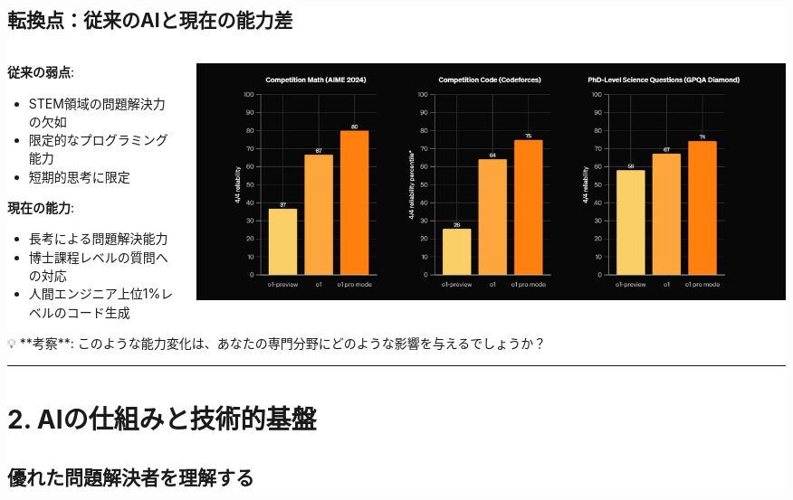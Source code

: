 
## 転換点：従来のAIと現在の能力差

<div class="columns">
<div>

**従来の弱点**:
- STEM領域の問題解決力の欠如
- 限定的なプログラミング能力
- 短期的思考に限定

**現在の能力**:
- 長考による問題解決能力
- 博士課程レベルの質問への対応
- 人間エンジニア上位1%レベルのコード生成

</div>
<div>

![width:100%](image-1.png)

</div>
</div>

<div class="question">
💡 **考察**: このような能力変化は、あなたの専門分野にどのような影響を与えるでしょうか？
</div>

---


<div class="transition">

# 2. AIの仕組みと技術的基盤
## 優れた問題解決者を理解する
